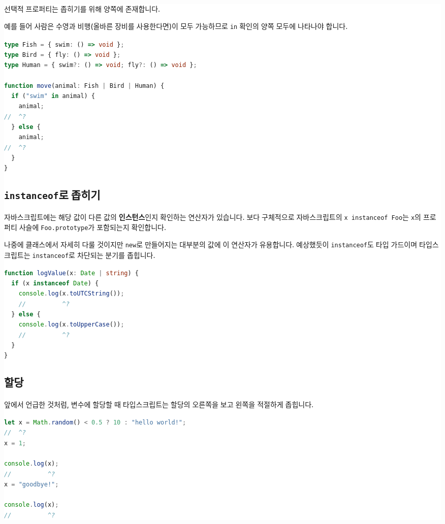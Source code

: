선택적 프로퍼티는 좁히기를 위해 양쪽에 존재합니다.

예를 들어 사람은 수영과 비행(올바른 장비를 사용한다면)이 모두 가능하므로 `in` 확인의 양쪽 모두에 나타나야 합니다.

```ts twoslash
type Fish = { swim: () => void };
type Bird = { fly: () => void };
type Human = { swim?: () => void; fly?: () => void };

function move(animal: Fish | Bird | Human) {
  if ("swim" in animal) {
    animal;
//  ^?
  } else {
    animal;
//  ^?
  }
}
```

## `instanceof`로 좁히기

자바스크립트에는 해당 값이 다른 값의 **인스턴스**인지 확인하는 연산자가 있습니다. 보다 구체적으로 자바스크립트의 `x instanceof Foo`는 `x`의 프로퍼티 사슬에 `Foo.prototype`가 포함되는지 확인합니다.

나중에 클래스에서 자세히 다룰 것이지만 `new`로 만들어지는 대부분의 값에 이 연산자가 유용합니다. 예상했듯이 `instanceof`도 타입 가드이며 타입스크립트는 `instanceof`로 차단되는 분기를 좁힙니다.

```ts twoslash
function logValue(x: Date | string) {
  if (x instanceof Date) {
    console.log(x.toUTCString());
    //          ^?
  } else {
    console.log(x.toUpperCase());
    //          ^?
  }
}
```

## 할당

앞에서 언급한 것처럼, 변수에 할당할 때 타입스크립트는 할당의 오른쪽을 보고 왼쪽을 적절하게 좁힙니다.

```ts twoslash
let x = Math.random() < 0.5 ? 10 : "hello world!";
//  ^?
x = 1;

console.log(x);
//          ^?
x = "goodbye!";

console.log(x);
//          ^?
```
